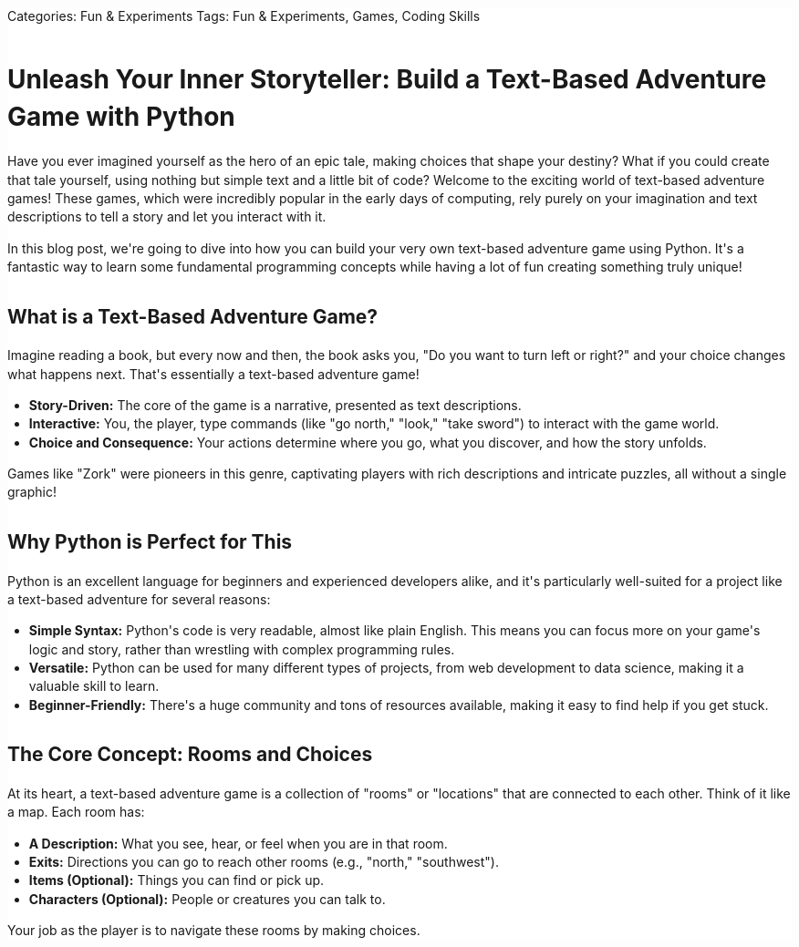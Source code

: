 Categories: Fun & Experiments
Tags: Fun & Experiments, Games, Coding Skills
# Unleash Your Inner Storyteller: Build a Text-Based Adventure Game with Python

Have you ever imagined yourself as the hero of an epic tale, making choices that shape your destiny? What if you could create that tale yourself, using nothing but simple text and a little bit of code? Welcome to the exciting world of text-based adventure games! These games, which were incredibly popular in the early days of computing, rely purely on your imagination and text descriptions to tell a story and let you interact with it.

In this blog post, we're going to dive into how you can build your very own text-based adventure game using Python. It's a fantastic way to learn some fundamental programming concepts while having a lot of fun creating something truly unique!

## What is a Text-Based Adventure Game?

Imagine reading a book, but every now and then, the book asks you, "Do you want to turn left or right?" and your choice changes what happens next. That's essentially a text-based adventure game!

*   **Story-Driven:** The core of the game is a narrative, presented as text descriptions.
*   **Interactive:** You, the player, type commands (like "go north," "look," "take sword") to interact with the game world.
*   **Choice and Consequence:** Your actions determine where you go, what you discover, and how the story unfolds.

Games like "Zork" were pioneers in this genre, captivating players with rich descriptions and intricate puzzles, all without a single graphic!

## Why Python is Perfect for This

Python is an excellent language for beginners and experienced developers alike, and it's particularly well-suited for a project like a text-based adventure for several reasons:

*   **Simple Syntax:** Python's code is very readable, almost like plain English. This means you can focus more on your game's logic and story, rather than wrestling with complex programming rules.
*   **Versatile:** Python can be used for many different types of projects, from web development to data science, making it a valuable skill to learn.
*   **Beginner-Friendly:** There's a huge community and tons of resources available, making it easy to find help if you get stuck.

## The Core Concept: Rooms and Choices

At its heart, a text-based adventure game is a collection of "rooms" or "locations" that are connected to each other. Think of it like a map. Each room has:

*   **A Description:** What you see, hear, or feel when you are in that room.
*   **Exits:** Directions you can go to reach other rooms (e.g., "north," "southwest").
*   **Items (Optional):** Things you can find or pick up.
*   **Characters (Optional):** People or creatures you can talk to.

Your job as the player is to navigate these rooms by making choices.
